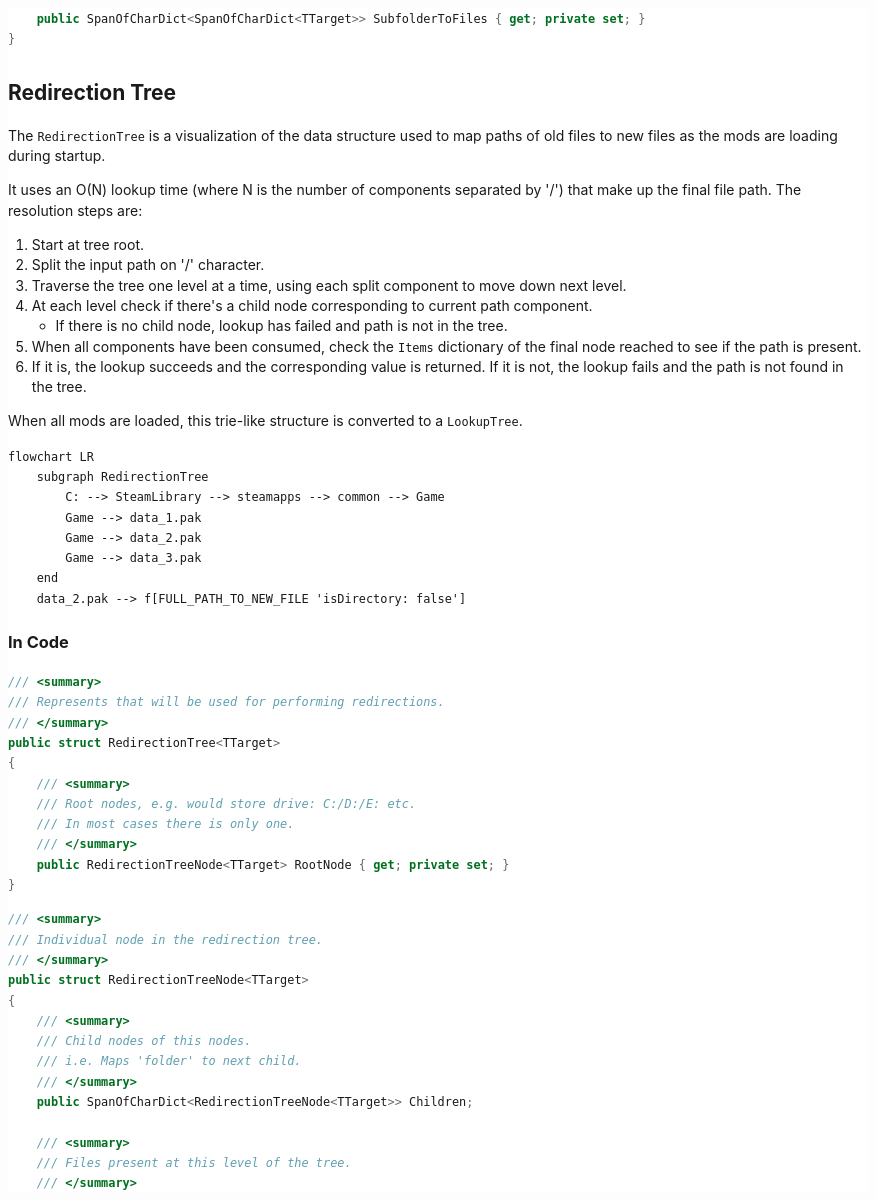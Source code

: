 ```csharp
    public SpanOfCharDict<SpanOfCharDict<TTarget>> SubfolderToFiles { get; private set; }
}
```

## Redirection Tree

The `RedirectionTree` is a visualization of the data structure used to map paths of old files to new files as the mods are loading during startup.

It uses an O(N) lookup time (where N is the number of components separated by '/') that make up the final file path. The resolution steps are:

1. Start at tree root.
2. Split the input path on '/' character.
3. Traverse the tree one level at a time, using each split component to move down next level.
4. At each level check if there's a child node corresponding to current path component.
    - If there is no child node, lookup has failed and path is not in the tree.
5. When all components have been consumed, check the `Items` dictionary of the final node reached to see if the path is present.
6. If it is, the lookup succeeds and the corresponding value is returned. If it is not, the lookup fails and the path is not found in the tree.

When all mods are loaded, this trie-like structure is converted to a `LookupTree`.

```mermaid
flowchart LR
    subgraph RedirectionTree
        C: --> SteamLibrary --> steamapps --> common --> Game
        Game --> data_1.pak
        Game --> data_2.pak
        Game --> data_3.pak
    end
    data_2.pak --> f[FULL_PATH_TO_NEW_FILE 'isDirectory: false']
```

### In Code

```csharp
/// <summary>
/// Represents that will be used for performing redirections.
/// </summary>
public struct RedirectionTree<TTarget>
{
    /// <summary>
    /// Root nodes, e.g. would store drive: C:/D:/E: etc.
    /// In most cases there is only one.
    /// </summary>
    public RedirectionTreeNode<TTarget> RootNode { get; private set; }
}
```

```csharp
/// <summary>
/// Individual node in the redirection tree.
/// </summary>
public struct RedirectionTreeNode<TTarget>
{
    /// <summary>
    /// Child nodes of this nodes.
    /// i.e. Maps 'folder' to next child.
    /// </summary>
    public SpanOfCharDict<RedirectionTreeNode<TTarget>> Children;

    /// <summary>
    /// Files present at this level of the tree.
    /// </summary>
```